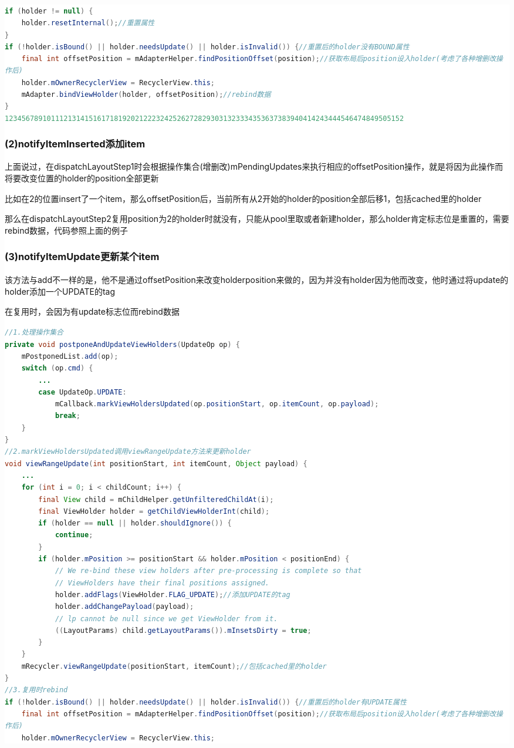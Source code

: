 ```java
if (holder != null) {
    holder.resetInternal();//重置属性
}
if (!holder.isBound() || holder.needsUpdate() || holder.isInvalid()) {//重置后的holder没有BOUND属性
    final int offsetPosition = mAdapterHelper.findPositionOffset(position);//获取布局后position设入holder(考虑了各种增删改操作后)
    holder.mOwnerRecyclerView = RecyclerView.this;
    mAdapter.bindViewHolder(holder, offsetPosition);//rebind数据
}
12345678910111213141516171819202122232425262728293031323334353637383940414243444546474849505152
```

### (2)notifyItemInserted添加item

上面说过，在dispatchLayoutStep1时会根据操作集合(增删改)mPendingUpdates来执行相应的offsetPosition操作，就是将因为此操作而将要改变位置的holder的position全部更新

比如在2的位置insert了一个item，那么offsetPosition后，当前所有从2开始的holder的position全部后移1，包括cached里的holder

那么在dispatchLayoutStep2复用position为2的holder时就没有，只能从pool里取或者新建holder，那么holder肯定标志位是重置的，需要rebind数据，代码参照上面的例子

### (3)notifyItemUpdate更新某个item

该方法与add不一样的是，他不是通过offsetPosition来改变holderposition来做的，因为并没有holder因为他而改变，他时通过将update的holder添加一个UPDATE的tag

在复用时，会因为有update标志位而rebind数据

```java
//1.处理操作集合
private void postponeAndUpdateViewHolders(UpdateOp op) {
    mPostponedList.add(op);
    switch (op.cmd) {
        ...
        case UpdateOp.UPDATE:
            mCallback.markViewHoldersUpdated(op.positionStart, op.itemCount, op.payload);
            break;
    }
}
//2.markViewHoldersUpdated调用viewRangeUpdate方法来更新holder
void viewRangeUpdate(int positionStart, int itemCount, Object payload) {
    ...
    for (int i = 0; i < childCount; i++) {
        final View child = mChildHelper.getUnfilteredChildAt(i);
        final ViewHolder holder = getChildViewHolderInt(child);
        if (holder == null || holder.shouldIgnore()) {
            continue;
        }
        if (holder.mPosition >= positionStart && holder.mPosition < positionEnd) {
            // We re-bind these view holders after pre-processing is complete so that
            // ViewHolders have their final positions assigned.
            holder.addFlags(ViewHolder.FLAG_UPDATE);//添加UPDATE的tag
            holder.addChangePayload(payload);
            // lp cannot be null since we get ViewHolder from it.
            ((LayoutParams) child.getLayoutParams()).mInsetsDirty = true;
        }
    }
    mRecycler.viewRangeUpdate(positionStart, itemCount);//包括cached里的holder
}
//3.复用时rebind
if (!holder.isBound() || holder.needsUpdate() || holder.isInvalid()) {//重置后的holder有UPDATE属性
    final int offsetPosition = mAdapterHelper.findPositionOffset(position);//获取布局后position设入holder(考虑了各种增删改操作后)
    holder.mOwnerRecyclerView = RecyclerView.this;
```
